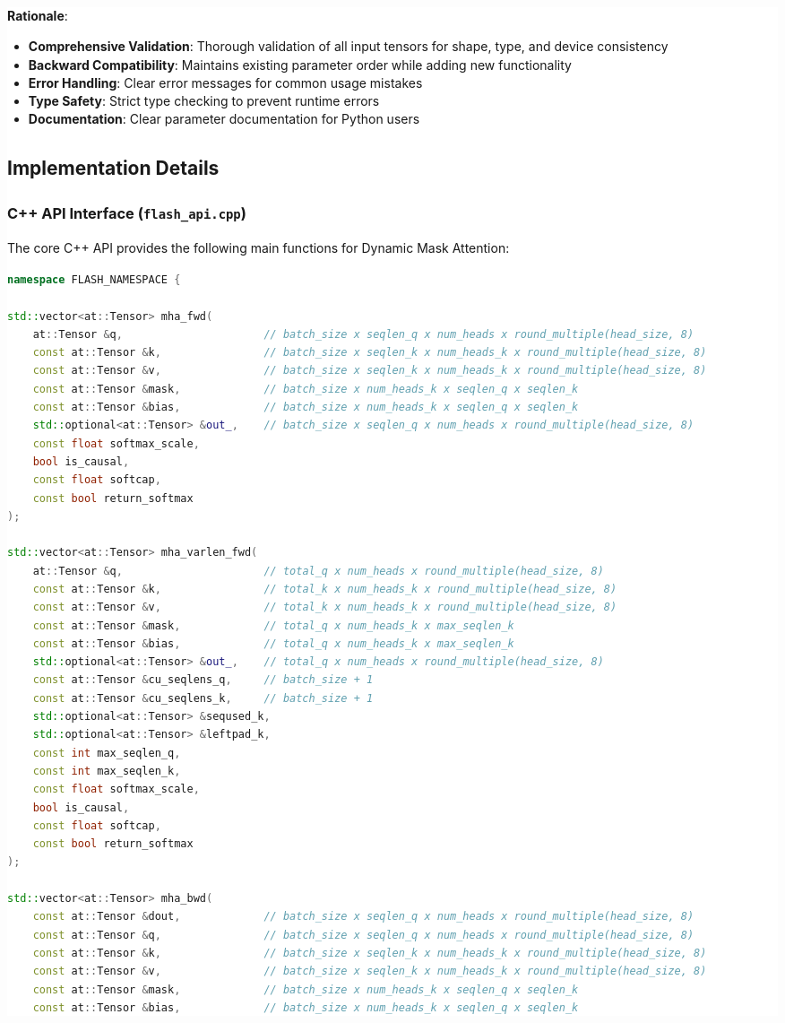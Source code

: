**Rationale**:
- **Comprehensive Validation**: Thorough validation of all input tensors for shape, type, and device consistency
- **Backward Compatibility**: Maintains existing parameter order while adding new functionality
- **Error Handling**: Clear error messages for common usage mistakes
- **Type Safety**: Strict type checking to prevent runtime errors
- **Documentation**: Clear parameter documentation for Python users

## Implementation Details

### C++ API Interface (`flash_api.cpp`)

The core C++ API provides the following main functions for Dynamic Mask Attention:

```cpp
namespace FLASH_NAMESPACE {

std::vector<at::Tensor> mha_fwd(
    at::Tensor &q,                      // batch_size x seqlen_q x num_heads x round_multiple(head_size, 8)
    const at::Tensor &k,                // batch_size x seqlen_k x num_heads_k x round_multiple(head_size, 8)
    const at::Tensor &v,                // batch_size x seqlen_k x num_heads_k x round_multiple(head_size, 8)
    const at::Tensor &mask,             // batch_size x num_heads_k x seqlen_q x seqlen_k
    const at::Tensor &bias,             // batch_size x num_heads_k x seqlen_q x seqlen_k
    std::optional<at::Tensor> &out_,    // batch_size x seqlen_q x num_heads x round_multiple(head_size, 8)
    const float softmax_scale,
    bool is_causal,
    const float softcap,
    const bool return_softmax
);

std::vector<at::Tensor> mha_varlen_fwd(
    at::Tensor &q,                      // total_q x num_heads x round_multiple(head_size, 8)
    const at::Tensor &k,                // total_k x num_heads_k x round_multiple(head_size, 8)
    const at::Tensor &v,                // total_k x num_heads_k x round_multiple(head_size, 8)
    const at::Tensor &mask,             // total_q x num_heads_k x max_seqlen_k
    const at::Tensor &bias,             // total_q x num_heads_k x max_seqlen_k
    std::optional<at::Tensor> &out_,    // total_q x num_heads x round_multiple(head_size, 8)
    const at::Tensor &cu_seqlens_q,     // batch_size + 1
    const at::Tensor &cu_seqlens_k,     // batch_size + 1
    std::optional<at::Tensor> &seqused_k,
    std::optional<at::Tensor> &leftpad_k,
    const int max_seqlen_q,
    const int max_seqlen_k,
    const float softmax_scale,
    bool is_causal,
    const float softcap,
    const bool return_softmax
);

std::vector<at::Tensor> mha_bwd(
    const at::Tensor &dout,             // batch_size x seqlen_q x num_heads x round_multiple(head_size, 8)
    const at::Tensor &q,                // batch_size x seqlen_q x num_heads x round_multiple(head_size, 8)
    const at::Tensor &k,                // batch_size x seqlen_k x num_heads_k x round_multiple(head_size, 8)
    const at::Tensor &v,                // batch_size x seqlen_k x num_heads_k x round_multiple(head_size, 8)
    const at::Tensor &mask,             // batch_size x num_heads_k x seqlen_q x seqlen_k
    const at::Tensor &bias,             // batch_size x num_heads_k x seqlen_q x seqlen_k
```